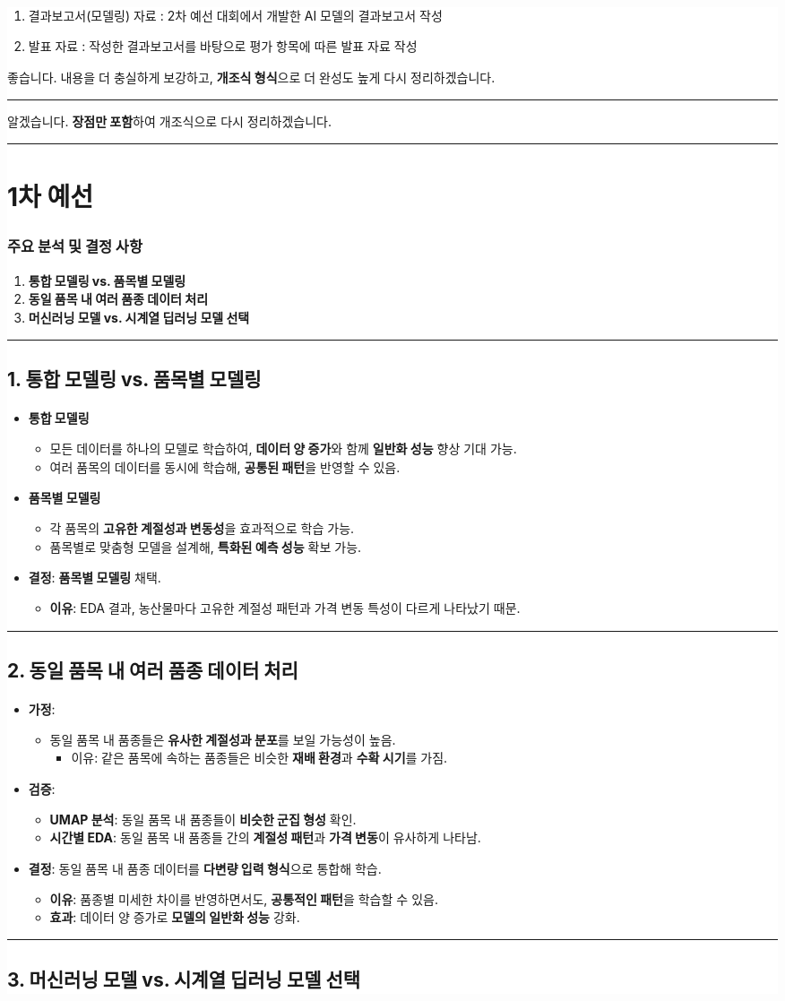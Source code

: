 1) 결과보고서(모델링) 자료 : 2차 예선 대회에서 개발한 AI 모델의 결과보고서 작성  

2) 발표 자료 : 작성한 결과보고서를 바탕으로 평가 항목에 따른 발표 자료 작성  


좋습니다. 내용을 더 충실하게 보강하고, **개조식 형식**으로 더 완성도 높게 다시 정리하겠습니다.

---

알겠습니다. **장점만 포함**하여 개조식으로 다시 정리하겠습니다.

---

# **1차 예선**

### **주요 분석 및 결정 사항**
1. **통합 모델링 vs. 품목별 모델링**
2. **동일 품목 내 여러 품종 데이터 처리**
3. **머신러닝 모델 vs. 시계열 딥러닝 모델 선택**

---

## **1. 통합 모델링 vs. 품목별 모델링**

- **통합 모델링**
  - 모든 데이터를 하나의 모델로 학습하여, **데이터 양 증가**와 함께 **일반화 성능** 향상 기대 가능.
  - 여러 품목의 데이터를 동시에 학습해, **공통된 패턴**을 반영할 수 있음.

- **품목별 모델링**
  - 각 품목의 **고유한 계절성과 변동성**을 효과적으로 학습 가능.
  - 품목별로 맞춤형 모델을 설계해, **특화된 예측 성능** 확보 가능.

- **결정**: **품목별 모델링** 채택.
  - **이유**: EDA 결과, 농산물마다 고유한 계절성 패턴과 가격 변동 특성이 다르게 나타났기 때문.

---

## **2. 동일 품목 내 여러 품종 데이터 처리**

- **가정**:
  - 동일 품목 내 품종들은 **유사한 계절성과 분포**를 보일 가능성이 높음.
    - 이유: 같은 품목에 속하는 품종들은 비슷한 **재배 환경**과 **수확 시기**를 가짐.

- **검증**:
  - **UMAP 분석**: 동일 품목 내 품종들이 **비슷한 군집 형성** 확인.
  - **시간별 EDA**: 동일 품목 내 품종들 간의 **계절성 패턴**과 **가격 변동**이 유사하게 나타남.

- **결정**: 동일 품목 내 품종 데이터를 **다변량 입력 형식**으로 통합해 학습.
  - **이유**: 품종별 미세한 차이를 반영하면서도, **공통적인 패턴**을 학습할 수 있음.
  - **효과**: 데이터 양 증가로 **모델의 일반화 성능** 강화.

---

## **3. 머신러닝 모델 vs. 시계열 딥러닝 모델 선택**
